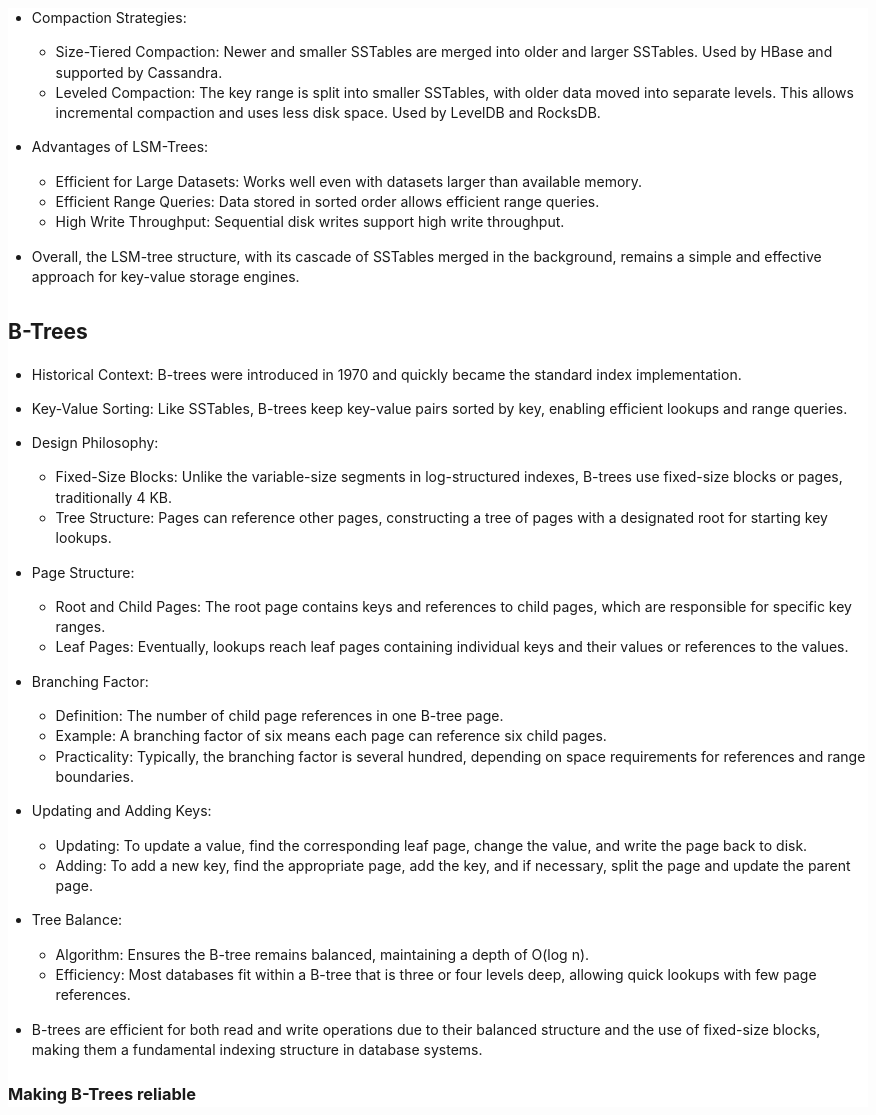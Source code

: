 - Compaction Strategies:
    - Size-Tiered Compaction: Newer and smaller SSTables are merged into older and larger SSTables. Used by HBase and supported by Cassandra.
    - Leveled Compaction: The key range is split into smaller SSTables, with older data moved into separate levels. This allows incremental compaction and uses less disk space. Used by LevelDB and RocksDB.

- Advantages of LSM-Trees:
    - Efficient for Large Datasets: Works well even with datasets larger than available memory.
    - Efficient Range Queries: Data stored in sorted order allows efficient range queries.
    - High Write Throughput: Sequential disk writes support high write throughput.

- Overall, the LSM-tree structure, with its cascade of SSTables merged in the background, remains a simple and effective approach for key-value storage engines.

## B-Trees

- Historical Context: B-trees were introduced in 1970 and quickly became the standard index implementation.
- Key-Value Sorting: Like SSTables, B-trees keep key-value pairs sorted by key, enabling efficient lookups and range queries.

- Design Philosophy:
    - Fixed-Size Blocks: Unlike the variable-size segments in log-structured indexes, B-trees use fixed-size blocks or pages, traditionally 4 KB.
    - Tree Structure: Pages can reference other pages, constructing a tree of pages with a designated root for starting key lookups.

- Page Structure:
    - Root and Child Pages: The root page contains keys and references to child pages, which are responsible for specific key ranges.
    - Leaf Pages: Eventually, lookups reach leaf pages containing individual keys and their values or references to the values.

- Branching Factor:
    - Definition: The number of child page references in one B-tree page.
    - Example: A branching factor of six means each page can reference six child pages.
    - Practicality: Typically, the branching factor is several hundred, depending on space requirements for references and range boundaries.

- Updating and Adding Keys:
    - Updating: To update a value, find the corresponding leaf page, change the value, and write the page back to disk.
    - Adding: To add a new key, find the appropriate page, add the key, and if necessary, split the page and update the parent page.

- Tree Balance:
    - Algorithm: Ensures the B-tree remains balanced, maintaining a depth of O(log n).
    - Efficiency: Most databases fit within a B-tree that is three or four levels deep, allowing quick lookups with few page references.

- B-trees are efficient for both read and write operations due to their balanced structure and the use of fixed-size blocks, making them a fundamental indexing structure in database systems.

### Making B-Trees reliable
